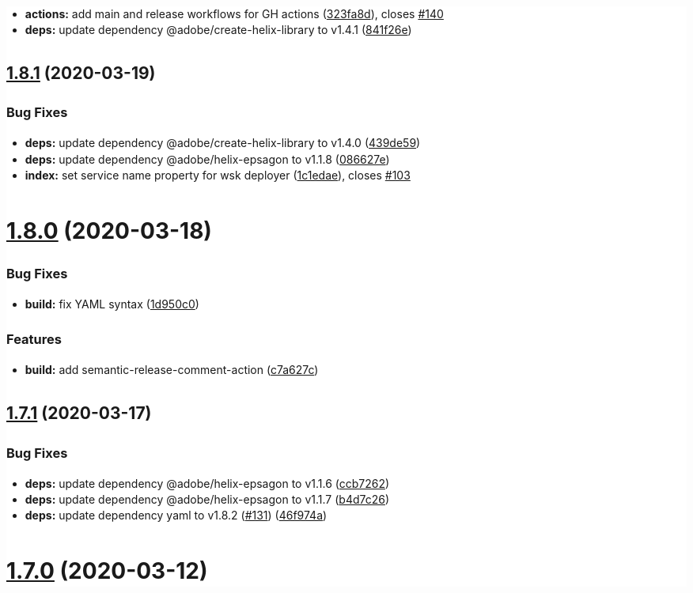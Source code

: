 * **actions:** add main and release workflows for GH actions ([323fa8d](https://github.com/adobe/helix-service/commit/323fa8d534a51242fa67994cc42c85cee60b3b68)), closes [#140](https://github.com/adobe/helix-service/issues/140)
* **deps:** update dependency @adobe/create-helix-library to v1.4.1 ([841f26e](https://github.com/adobe/helix-service/commit/841f26eac7b002748aac3e5effae4d310ad8561d))

## [1.8.1](https://github.com/adobe/helix-service/compare/v1.8.0...v1.8.1) (2020-03-19)


### Bug Fixes

* **deps:** update dependency @adobe/create-helix-library to v1.4.0 ([439de59](https://github.com/adobe/helix-service/commit/439de5966ceaa1db2e61b5282decc7deee237d13))
* **deps:** update dependency @adobe/helix-epsagon to v1.1.8 ([086627e](https://github.com/adobe/helix-service/commit/086627e477d8afc1ba3f12ff4dfbba39c85e383f))
* **index:** set service name property for wsk deployer ([1c1edae](https://github.com/adobe/helix-service/commit/1c1edaebc66fa0b9f313e81e3c56ff191a17d98c)), closes [#103](https://github.com/adobe/helix-service/issues/103)

# [1.8.0](https://github.com/adobe/helix-service/compare/v1.7.1...v1.8.0) (2020-03-18)


### Bug Fixes

* **build:** fix YAML syntax ([1d950c0](https://github.com/adobe/helix-service/commit/1d950c02ab9be98f316762d0dcb36081ebf680d7))


### Features

* **build:** add semantic-release-comment-action ([c7a627c](https://github.com/adobe/helix-service/commit/c7a627ca89f2b3455378d1ab41d6cb2212ee5e4d))

## [1.7.1](https://github.com/adobe/helix-service/compare/v1.7.0...v1.7.1) (2020-03-17)


### Bug Fixes

* **deps:** update dependency @adobe/helix-epsagon to v1.1.6 ([ccb7262](https://github.com/adobe/helix-service/commit/ccb72622cb9091ae53b5fc0417eff90f971d5165))
* **deps:** update dependency @adobe/helix-epsagon to v1.1.7 ([b4d7c26](https://github.com/adobe/helix-service/commit/b4d7c263ff2df2b79ac6835a70e9e3dd3af04cd0))
* **deps:** update dependency yaml to v1.8.2 ([#131](https://github.com/adobe/helix-service/issues/131)) ([46f974a](https://github.com/adobe/helix-service/commit/46f974aced560f16f7cb7547b814345ed7afe72f))

# [1.7.0](https://github.com/adobe/helix-service/compare/v1.6.13...v1.7.0) (2020-03-12)
